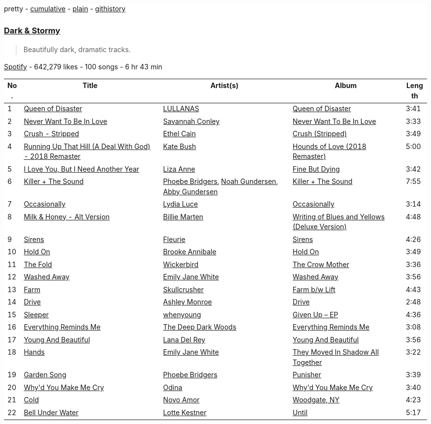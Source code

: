 pretty - [cumulative](/playlists/cumulative/37i9dQZF1DX2pSTOxoPbx9.md) - [plain](/playlists/plain/37i9dQZF1DX2pSTOxoPbx9) - [githistory](https://github.githistory.xyz/mackorone/spotify-playlist-archive/blob/main/playlists/plain/37i9dQZF1DX2pSTOxoPbx9)

### [Dark & Stormy](https://open.spotify.com/playlist/37i9dQZF1DX2pSTOxoPbx9)

> Beautifully dark, dramatic tracks.

[Spotify](https://open.spotify.com/user/spotify) - 642,279 likes - 100 songs - 6 hr 43 min

| No. | Title | Artist(s) | Album | Length |
|---|---|---|---|---|
| 1 | [Queen of Disaster](https://open.spotify.com/track/7GF3Ma5xB7u5D3Olkspcqf) | [LULLANAS](https://open.spotify.com/artist/3b8jXMWK6VSV8FlQ4hbVkd) | [Queen of Disaster](https://open.spotify.com/album/7bQBWT8dd1KdmyqpYkmrK5) | 3:41 |
| 2 | [Never Want To Be In Love](https://open.spotify.com/track/1KE6EibRsVW9ld2PrTGfnd) | [Savannah Conley](https://open.spotify.com/artist/4iyGL0YdGnDUVbmuca9e2G) | [Never Want To Be In Love](https://open.spotify.com/album/3DF99BmBkxpdyh2zPmYuTH) | 3:33 |
| 3 | [Crush \- Stripped](https://open.spotify.com/track/0pvUUXfn0avFTZYOFVjPX4) | [Ethel Cain](https://open.spotify.com/artist/0avMDS4HyoCEP6RqZJWpY2) | [Crush \(Stripped\)](https://open.spotify.com/album/1Z4jaVCQECJE5qeOafvWsw) | 3:49 |
| 4 | [Running Up That Hill \(A Deal With God\) \- 2018 Remaster](https://open.spotify.com/track/29d0nY7TzCoi22XBqDQkiP) | [Kate Bush](https://open.spotify.com/artist/1aSxMhuvixZ8h9dK9jIDwL) | [Hounds of Love \(2018 Remaster\)](https://open.spotify.com/album/3OYnManu1Nlxnw9OMng7BH) | 5:00 |
| 5 | [I Love You, But I Need Another Year](https://open.spotify.com/track/5K9cE052Gcrf4yCYPWWS8a) | [Liza Anne](https://open.spotify.com/artist/426VSUSxx9puUYFgp7l7EQ) | [Fine But Dying](https://open.spotify.com/album/0Pu4TIIwXPnNityDAL7EAe) | 3:42 |
| 6 | [Killer + The Sound](https://open.spotify.com/track/1xuA8vy1KA1cfP5UQ7NYSS) | [Phoebe Bridgers](https://open.spotify.com/artist/1r1uxoy19fzMxunt3ONAkG), [Noah Gundersen](https://open.spotify.com/artist/34482S5nfxR441wcnVfrHi), [Abby Gundersen](https://open.spotify.com/artist/5BlKoQLYxv24MSV5AD6i6q) | [Killer + The Sound](https://open.spotify.com/album/4vkODa4y4DQzFOOYfAK8EV) | 7:55 |
| 7 | [Occasionally](https://open.spotify.com/track/7luFyU5iwLO0AFXb8DubYS) | [Lydia Luce](https://open.spotify.com/artist/5e1SaJPn6U7YpOrNTkW1jH) | [Occasionally](https://open.spotify.com/album/18lSgXpfbwoFVCCmBOa4q1) | 3:14 |
| 8 | [Milk & Honey \- Alt Version](https://open.spotify.com/track/35ZHHlrMKr7CijbD239b0g) | [Billie Marten](https://open.spotify.com/artist/02YLJJnWC7YQVixkjEBRn7) | [Writing of Blues and Yellows \(Deluxe Version\)](https://open.spotify.com/album/3WHmv6ghPoM7oA0rP6jMkT) | 4:48 |
| 9 | [Sirens](https://open.spotify.com/track/31fhJR9Lop1IScpn1B86k6) | [Fleurie](https://open.spotify.com/artist/647D92XNDYTUt5A0idePJ4) | [Sirens](https://open.spotify.com/album/2xXupTEc3wDkMcfp8zDwd4) | 4:26 |
| 10 | [Hold On](https://open.spotify.com/track/5lXbZUPAC0ZPJ2zHRXGEIs) | [Brooke Annibale](https://open.spotify.com/artist/1JojxxteIsItgolTdalOb3) | [Hold On](https://open.spotify.com/album/5rbn4SQx7JVldqUVFqyKBX) | 3:49 |
| 11 | [The Fold](https://open.spotify.com/track/660D1KONP5QoayR5MUGGcK) | [Wickerbird](https://open.spotify.com/artist/5JnB0pjUaCDOuRKRzuS5ti) | [The Crow Mother](https://open.spotify.com/album/5hbE2sd26TIlxF6Yw65rDD) | 3:36 |
| 12 | [Washed Away](https://open.spotify.com/track/00p6D4NaakmWGNR3EUtxtS) | [Emily Jane White](https://open.spotify.com/artist/2PqsalqLh5RT6FSy9DrGZh) | [Washed Away](https://open.spotify.com/album/5W4I4AE67xrN2SlOxSkVWT) | 3:56 |
| 13 | [Farm](https://open.spotify.com/track/0XYOOO2116SufLpAN4XYoC) | [Skullcrusher](https://open.spotify.com/artist/1GUaQ6GpaxFPKZ0SCSsnwD) | [Farm b/w Lift](https://open.spotify.com/album/532dE80TPKy26bmbG0B7cv) | 4:43 |
| 14 | [Drive](https://open.spotify.com/track/6is4HZ5UFpIPGxUNdVdKbV) | [Ashley Monroe](https://open.spotify.com/artist/37BiX28I6pF104F92U1hDP) | [Drive](https://open.spotify.com/album/1uyjNRxaNNpqYFPBXMAXsZ) | 2:48 |
| 15 | [Sleeper](https://open.spotify.com/track/6AohzKCNCm2aVmqRFS6mIb) | [whenyoung](https://open.spotify.com/artist/6IcfYALmhjyW2kJwRNXHJp) | [Given Up – EP](https://open.spotify.com/album/3ge4DCB8UbRKZpWmZXh0Ur) | 4:36 |
| 16 | [Everything Reminds Me](https://open.spotify.com/track/6LOKuUlI2aiMxEkFQReBwm) | [The Deep Dark Woods](https://open.spotify.com/artist/4ug92W02N1YsgX0t5wuXSl) | [Everything Reminds Me](https://open.spotify.com/album/6eQulTszM3RWVdqJocRfD4) | 3:08 |
| 17 | [Young And Beautiful](https://open.spotify.com/track/2nMeu6UenVvwUktBCpLMK9) | [Lana Del Rey](https://open.spotify.com/artist/00FQb4jTyendYWaN8pK0wa) | [Young And Beautiful](https://open.spotify.com/album/1D92WOHWUI2AGQCCdplcXL) | 3:56 |
| 18 | [Hands](https://open.spotify.com/track/7cVNpJG6phyW7jF8GOswiY) | [Emily Jane White](https://open.spotify.com/artist/2PqsalqLh5RT6FSy9DrGZh) | [They Moved In Shadow All Together](https://open.spotify.com/album/2SuFHw70l56dvXHijLQUK1) | 3:22 |
| 19 | [Garden Song](https://open.spotify.com/track/5uQRmdIqyMmKPWJcot4UmV) | [Phoebe Bridgers](https://open.spotify.com/artist/1r1uxoy19fzMxunt3ONAkG) | [Punisher](https://open.spotify.com/album/2xECuqnvvmVktV7UO8Dd3s) | 3:39 |
| 20 | [Why'd You Make Me Cry](https://open.spotify.com/track/24ggYI2cbBWWMfZzyxBGGg) | [Odina](https://open.spotify.com/artist/2D0wm8aDnVrcljPwg2GM75) | [Why'd You Make Me Cry](https://open.spotify.com/album/2SfxWd7YQV7VgFx2nHZIDx) | 3:40 |
| 21 | [Cold](https://open.spotify.com/track/66TaoPJqwSAK1oLxBsgG8n) | [Novo Amor](https://open.spotify.com/artist/0rZp7G3gIH6WkyeXbrZnGi) | [Woodgate, NY](https://open.spotify.com/album/3OswHF7nqo4htN5OpRH9dz) | 4:23 |
| 22 | [Bell Under Water](https://open.spotify.com/track/1TdEe9o0xaL0nZc07kpRc2) | [Lotte Kestner](https://open.spotify.com/artist/0LmmhAkoebSsbFfgCybcGI) | [Until](https://open.spotify.com/album/2f0gZFhdTlMT64KpZmVOCH) | 5:17 |